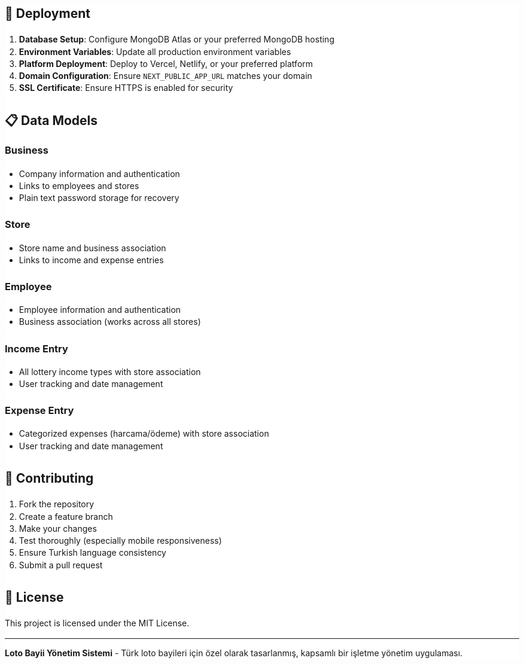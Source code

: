 ## 🚀 Deployment

1. **Database Setup**: Configure MongoDB Atlas or your preferred MongoDB hosting
2. **Environment Variables**: Update all production environment variables
3. **Platform Deployment**: Deploy to Vercel, Netlify, or your preferred platform
4. **Domain Configuration**: Ensure `NEXT_PUBLIC_APP_URL` matches your domain
5. **SSL Certificate**: Ensure HTTPS is enabled for security

## 📋 Data Models

### Business
- Company information and authentication
- Links to employees and stores
- Plain text password storage for recovery

### Store
- Store name and business association
- Links to income and expense entries

### Employee
- Employee information and authentication
- Business association (works across all stores)

### Income Entry
- All lottery income types with store association
- User tracking and date management

### Expense Entry
- Categorized expenses (harcama/ödeme) with store association
- User tracking and date management

## 🤝 Contributing

1. Fork the repository
2. Create a feature branch
3. Make your changes
4. Test thoroughly (especially mobile responsiveness)
5. Ensure Turkish language consistency
6. Submit a pull request

## 📄 License

This project is licensed under the MIT License.

---

**Loto Bayii Yönetim Sistemi** - Türk loto bayileri için özel olarak tasarlanmış, kapsamlı bir işletme yönetim uygulaması.